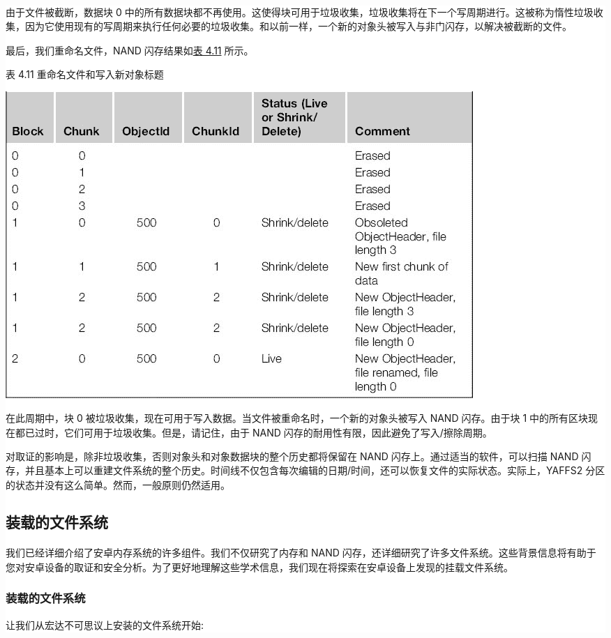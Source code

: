 由于文件被截断，数据块 0 中的所有数据块都不再使用。这使得块可用于垃圾收集，垃圾收集将在下一个写周期进行。这被称为惰性垃圾收集，因为它使用现有的写周期来执行任何必要的垃圾收集。和以前一样，一个新的对象头被写入与非门闪存，以解决被截断的文件。

最后，我们重命名文件，NAND 闪存结果如[表 4.11](#T0060) 所示。

表 4.11 重命名文件和写入新对象标题

![Image](img/T100044tabT0060.jpg)

在此周期中，块 0 被垃圾收集，现在可用于写入数据。当文件被重命名时，一个新的对象头被写入 NAND 闪存。由于块 1 中的所有区块现在都已过时，它们可用于垃圾收集。但是，请记住，由于 NAND 闪存的耐用性有限，因此避免了写入/擦除周期。

对取证的影响是，除非垃圾收集，否则对象头和对象数据块的整个历史都将保留在 NAND 闪存上。通过适当的软件，可以扫描 NAND 闪存，并且基本上可以重建文件系统的整个历史。时间线不仅包含每次编辑的日期/时间，还可以恢复文件的实际状态。实际上，YAFFS2 分区的状态并没有这么简单。然而，一般原则仍然适用。

## 装载的文件系统

我们已经详细介绍了安卓内存系统的许多组件。我们不仅研究了内存和 NAND 闪存，还详细研究了许多文件系统。这些背景信息将有助于您对安卓设备的取证和安全分析。为了更好地理解这些学术信息，我们现在将探索在安卓设备上发现的挂载文件系统。

### 装载的文件系统

让我们从宏达不可思议上安装的文件系统开始:
